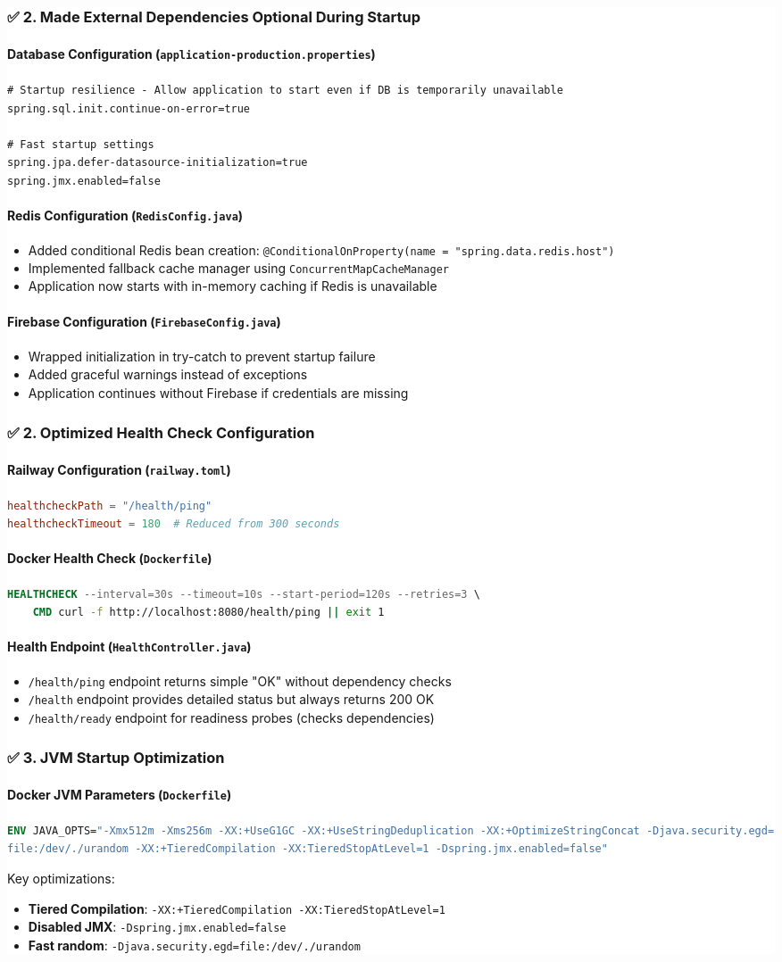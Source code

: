### ✅ 2. Made External Dependencies Optional During Startup

#### **Database Configuration** (`application-production.properties`)
```properties
# Startup resilience - Allow application to start even if DB is temporarily unavailable
spring.sql.init.continue-on-error=true

# Fast startup settings
spring.jpa.defer-datasource-initialization=true
spring.jmx.enabled=false
```

#### **Redis Configuration** (`RedisConfig.java`)
- Added conditional Redis bean creation: `@ConditionalOnProperty(name = "spring.data.redis.host")`
- Implemented fallback cache manager using `ConcurrentMapCacheManager`
- Application now starts with in-memory caching if Redis is unavailable

#### **Firebase Configuration** (`FirebaseConfig.java`)
- Wrapped initialization in try-catch to prevent startup failure
- Added graceful warnings instead of exceptions
- Application continues without Firebase if credentials are missing

### ✅ 2. Optimized Health Check Configuration

#### **Railway Configuration** (`railway.toml`)
```toml
healthcheckPath = "/health/ping"
healthcheckTimeout = 180  # Reduced from 300 seconds
```

#### **Docker Health Check** (`Dockerfile`)
```dockerfile
HEALTHCHECK --interval=30s --timeout=10s --start-period=120s --retries=3 \
    CMD curl -f http://localhost:8080/health/ping || exit 1
```

#### **Health Endpoint** (`HealthController.java`)
- `/health/ping` endpoint returns simple "OK" without dependency checks
- `/health` endpoint provides detailed status but always returns 200 OK
- `/health/ready` endpoint for readiness probes (checks dependencies)

### ✅ 3. JVM Startup Optimization

#### **Docker JVM Parameters** (`Dockerfile`)
```dockerfile
ENV JAVA_OPTS="-Xmx512m -Xms256m -XX:+UseG1GC -XX:+UseStringDeduplication -XX:+OptimizeStringConcat -Djava.security.egd=file:/dev/./urandom -XX:+TieredCompilation -XX:TieredStopAtLevel=1 -Dspring.jmx.enabled=false"
```

Key optimizations:
- **Tiered Compilation**: `-XX:+TieredCompilation -XX:TieredStopAtLevel=1`
- **Disabled JMX**: `-Dspring.jmx.enabled=false`
- **Fast random**: `-Djava.security.egd=file:/dev/./urandom`
